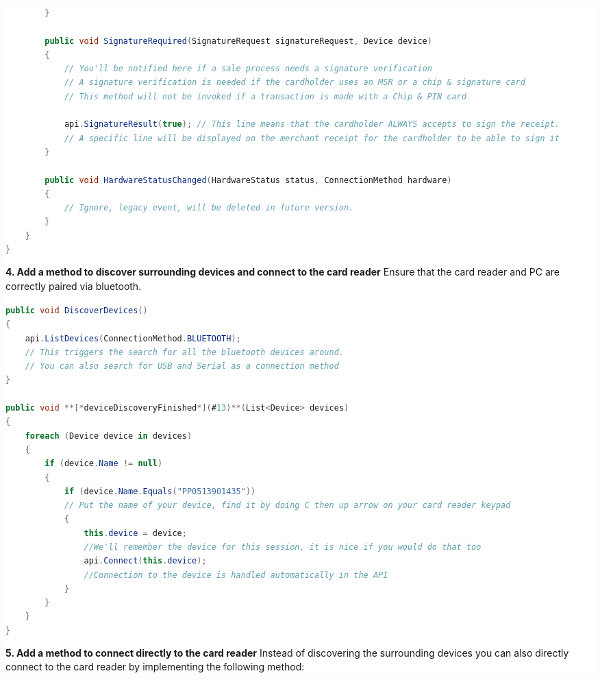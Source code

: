 ```csharp
        }

        public void SignatureRequired(SignatureRequest signatureRequest, Device device)
        {
            // You'll be notified here if a sale process needs a signature verification
            // A signature verification is needed if the cardholder uses an MSR or a chip & signature card
            // This method will not be invoked if a transaction is made with a Chip & PIN card

            api.SignatureResult(true); // This line means that the cardholder ALWAYS accepts to sign the receipt.
            // A specific line will be displayed on the merchant receipt for the cardholder to be able to sign it
        }

        public void HardwareStatusChanged(HardwareStatus status, ConnectionMethod hardware)
        {
            // Ignore, legacy event, will be deleted in future version.
        }
    }
}
```

**4. Add a method to discover surrounding devices and connect to the card reader**
Ensure that the card reader and PC are correctly paired via bluetooth.

```csharp
public void DiscoverDevices()
{
    api.ListDevices(ConnectionMethod.BLUETOOTH);
    // This triggers the search for all the bluetooth devices around.
    // You can also search for USB and Serial as a connection method
}

public void **[*deviceDiscoveryFinished*](#13)**(List<Device> devices)
{
    foreach (Device device in devices)
    {
        if (device.Name != null)
        {
            if (device.Name.Equals("PP0513901435"))
            // Put the name of your device, find it by doing C then up arrow on your card reader keypad
            {
                this.device = device;
                //We'll remember the device for this session, it is nice if you would do that too
                api.Connect(this.device);
                //Connection to the device is handled automatically in the API
            }
        }
    }
}
```
**5. Add a method to connect directly to the card reader**
Instead of discovering the surrounding devices you can also directly connect to the card reader by implementing the following method:

